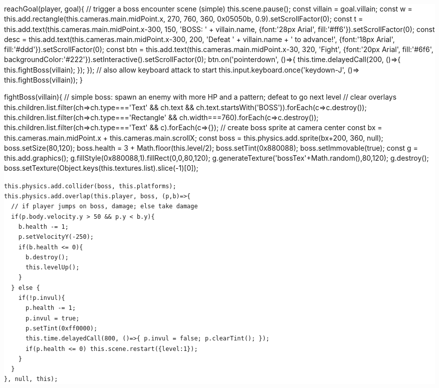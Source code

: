   reachGoal(player, goal){
    // trigger a boss encounter scene (simple)
    this.scene.pause();
    const villain = goal.villain;
    const w = this.add.rectangle(this.cameras.main.midPoint.x, 270, 760, 360, 0x05050b, 0.9).setScrollFactor(0);
    const t = this.add.text(this.cameras.main.midPoint.x-300, 150, 'BOSS: ' + villain.name, {font:'28px Arial', fill:'#ff6'}).setScrollFactor(0);
    const desc = this.add.text(this.cameras.main.midPoint.x-300, 200, 'Defeat ' + villain.name + ' to advance!', {font:'18px Arial', fill:'#ddd'}).setScrollFactor(0);
    const btn = this.add.text(this.cameras.main.midPoint.x-30, 320, 'Fight', {font:'20px Arial', fill:'#6f6', backgroundColor:'#222'}).setInteractive().setScrollFactor(0);
    btn.on('pointerdown', ()=>{ this.time.delayedCall(200, ()=>{ this.fightBoss(villain); }); });
    // also allow keyboard attack to start
    this.input.keyboard.once('keydown-J', ()=> this.fightBoss(villain));
  }

  fightBoss(villain){
    // simple boss: spawn an enemy with more HP and a pattern; defeat to go next level
    // clear overlays
    this.children.list.filter(ch=>ch.type==='Text' && ch.text && ch.text.startsWith('BOSS')).forEach(c=>c.destroy());
    this.children.list.filter(ch=>ch.type==='Rectangle' && ch.width===760).forEach(c=>c.destroy());
    this.children.list.filter(ch=>ch.type==='Text' && c).forEach(c=>{});
    // create boss sprite at camera center
    const bx = this.cameras.main.midPoint.x + this.cameras.main.scrollX;
    const boss = this.physics.add.sprite(bx+200, 360, null);
    boss.setSize(80,120);
    boss.health = 3 + Math.floor(this.level/2);
    boss.setTint(0x880088);
    boss.setImmovable(true);
    const g = this.add.graphics();
    g.fillStyle(0x880088,1).fillRect(0,0,80,120);
    g.generateTexture('bossTex'+Math.random(),80,120);
    g.destroy();
    boss.setTexture(Object.keys(this.textures.list).slice(-1)[0]);

    this.physics.add.collider(boss, this.platforms);
    this.physics.add.overlap(this.player, boss, (p,b)=>{
      // if player jumps on boss, damage; else take damage
      if(p.body.velocity.y > 50 && p.y < b.y){
        b.health -= 1;
        p.setVelocityY(-250);
        if(b.health <= 0){
          b.destroy();
          this.levelUp();
        }
      } else {
        if(!p.invul){
          p.health -= 1;
          p.invul = true;
          p.setTint(0xff0000);
          this.time.delayedCall(800, ()=>{ p.invul = false; p.clearTint(); });
          if(p.health <= 0) this.scene.restart({level:1});
        }
      }
    }, null, this);
